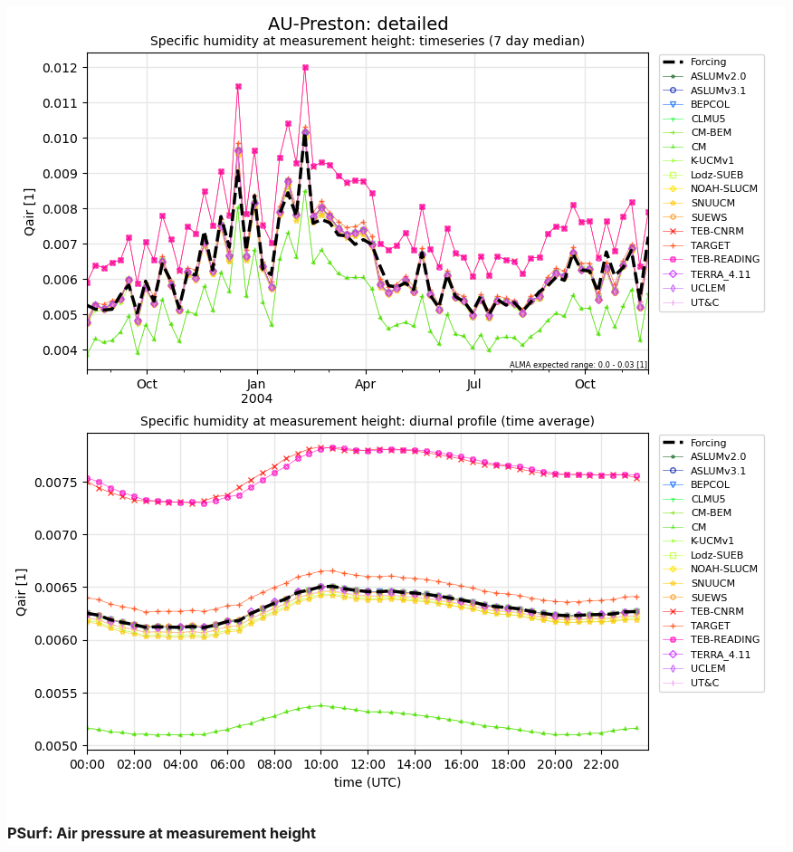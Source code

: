 [![Qair](AU-Preston_detailed_Qair.png)](AU-Preston_detailed_Qair.png)

### <a name="psurf"></a>PSurf: Air pressure at measurement height